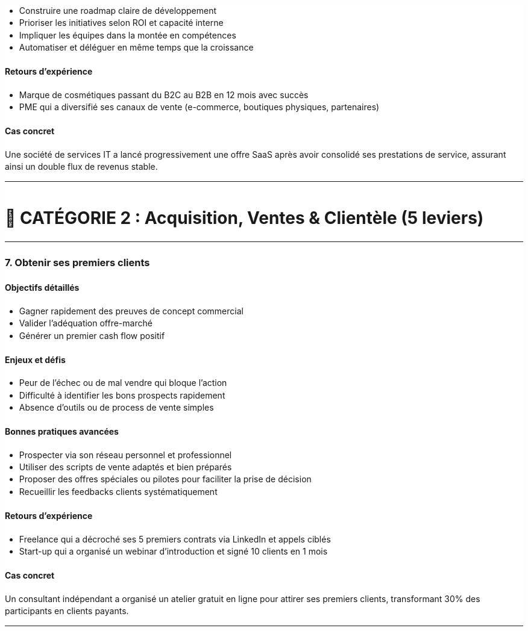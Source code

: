 * Construire une roadmap claire de développement
* Prioriser les initiatives selon ROI et capacité interne
* Impliquer les équipes dans la montée en compétences
* Automatiser et déléguer en même temps que la croissance

#### Retours d’expérience

* Marque de cosmétiques passant du B2C au B2B en 12 mois avec succès
* PME qui a diversifié ses canaux de vente (e-commerce, boutiques physiques, partenaires)

#### Cas concret

Une société de services IT a lancé progressivement une offre SaaS après avoir consolidé ses prestations de service, assurant ainsi un double flux de revenus stable.

---

# 🚀 CATÉGORIE 2 : Acquisition, Ventes & Clientèle (5 leviers)

---

### 7. **Obtenir ses premiers clients**

#### Objectifs détaillés

* Gagner rapidement des preuves de concept commercial
* Valider l’adéquation offre-marché
* Générer un premier cash flow positif

#### Enjeux et défis

* Peur de l’échec ou de mal vendre qui bloque l’action
* Difficulté à identifier les bons prospects rapidement
* Absence d’outils ou de process de vente simples

#### Bonnes pratiques avancées

* Prospecter via son réseau personnel et professionnel
* Utiliser des scripts de vente adaptés et bien préparés
* Proposer des offres spéciales ou pilotes pour faciliter la prise de décision
* Recueillir les feedbacks clients systématiquement

#### Retours d’expérience

* Freelance qui a décroché ses 5 premiers contrats via LinkedIn et appels ciblés
* Start-up qui a organisé un webinar d’introduction et signé 10 clients en 1 mois

#### Cas concret

Un consultant indépendant a organisé un atelier gratuit en ligne pour attirer ses premiers clients, transformant 30% des participants en clients payants.

---
